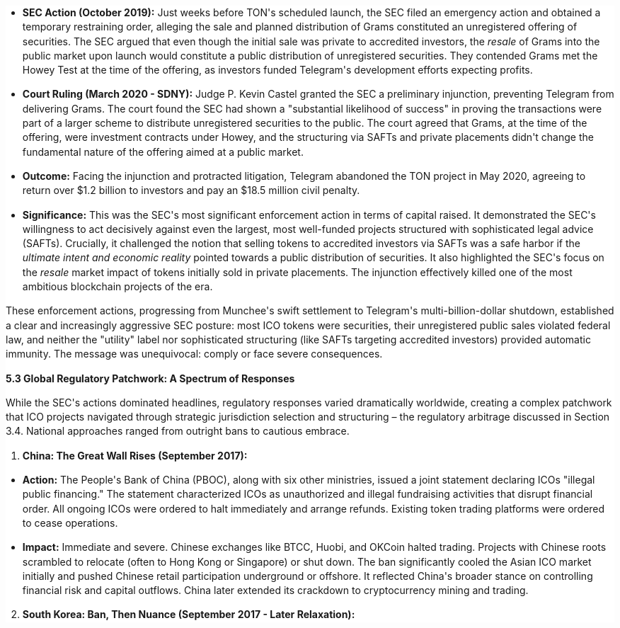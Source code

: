 *   **SEC Action (October 2019):** Just weeks before TON's scheduled launch, the SEC filed an emergency action and obtained a temporary restraining order, alleging the sale and planned distribution of Grams constituted an unregistered offering of securities. The SEC argued that even though the initial sale was private to accredited investors, the *resale* of Grams into the public market upon launch would constitute a public distribution of unregistered securities. They contended Grams met the Howey Test at the time of the offering, as investors funded Telegram's development efforts expecting profits.

*   **Court Ruling (March 2020 - SDNY):** Judge P. Kevin Castel granted the SEC a preliminary injunction, preventing Telegram from delivering Grams. The court found the SEC had shown a "substantial likelihood of success" in proving the transactions were part of a larger scheme to distribute unregistered securities to the public. The court agreed that Grams, at the time of the offering, were investment contracts under Howey, and the structuring via SAFTs and private placements didn't change the fundamental nature of the offering aimed at a public market.

*   **Outcome:** Facing the injunction and protracted litigation, Telegram abandoned the TON project in May 2020, agreeing to return over $1.2 billion to investors and pay an $18.5 million civil penalty.

*   **Significance:** This was the SEC's most significant enforcement action in terms of capital raised. It demonstrated the SEC's willingness to act decisively against even the largest, most well-funded projects structured with sophisticated legal advice (SAFTs). Crucially, it challenged the notion that selling tokens to accredited investors via SAFTs was a safe harbor if the *ultimate intent and economic reality* pointed towards a public distribution of securities. It also highlighted the SEC's focus on the *resale* market impact of tokens initially sold in private placements. The injunction effectively killed one of the most ambitious blockchain projects of the era.

These enforcement actions, progressing from Munchee's swift settlement to Telegram's multi-billion-dollar shutdown, established a clear and increasingly aggressive SEC posture: most ICO tokens were securities, their unregistered public sales violated federal law, and neither the "utility" label nor sophisticated structuring (like SAFTs targeting accredited investors) provided automatic immunity. The message was unequivocal: comply or face severe consequences.

**5.3 Global Regulatory Patchwork: A Spectrum of Responses**

While the SEC's actions dominated headlines, regulatory responses varied dramatically worldwide, creating a complex patchwork that ICO projects navigated through strategic jurisdiction selection and structuring – the regulatory arbitrage discussed in Section 3.4. National approaches ranged from outright bans to cautious embrace.

1.  **China: The Great Wall Rises (September 2017):**

*   **Action:** The People's Bank of China (PBOC), along with six other ministries, issued a joint statement declaring ICOs "illegal public financing." The statement characterized ICOs as unauthorized and illegal fundraising activities that disrupt financial order. All ongoing ICOs were ordered to halt immediately and arrange refunds. Existing token trading platforms were ordered to cease operations.

*   **Impact:** Immediate and severe. Chinese exchanges like BTCC, Huobi, and OKCoin halted trading. Projects with Chinese roots scrambled to relocate (often to Hong Kong or Singapore) or shut down. The ban significantly cooled the Asian ICO market initially and pushed Chinese retail participation underground or offshore. It reflected China's broader stance on controlling financial risk and capital outflows. China later extended its crackdown to cryptocurrency mining and trading.

2.  **South Korea: Ban, Then Nuance (September 2017 - Later Relaxation):**
